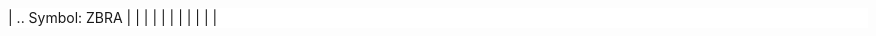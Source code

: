 | .. Symbol: ZBRA                                                                                                                                                                                                                                                                                                                                                                                                            |                                                                                                                                                                                                                                                                                                                                                                                                                            |                                                                                                                                                                                                                                                                                                                                                                                                                            |                                                                                                                                                                                                                                                                                                                                                                                                                            |                                                                                                                                                                                                                                                                                                                                                                                                                            |                                                                                                                                                                                                                                                                                                                                                                                                                            |                                                                                                                                                                                                                                                                                                                                                                                                                            |                                                                                                                                                                                                                                                                                                                                                                                                                            |                                                                                                                                                                                                                                                                                                                                                                                                                            |                                                    |                                                    |